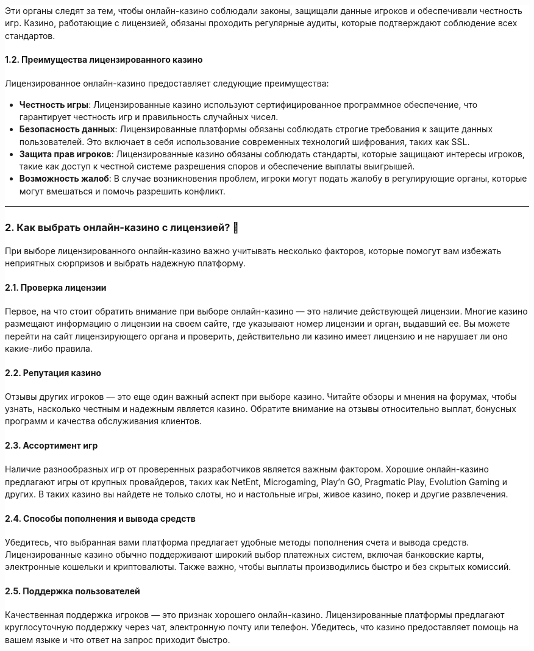 Эти органы следят за тем, чтобы онлайн-казино соблюдали законы, защищали данные игроков и обеспечивали честность игр. Казино, работающие с лицензией, обязаны проходить регулярные аудиты, которые подтверждают соблюдение всех стандартов.

#### 1.2. Преимущества лицензированного казино

Лицензированное онлайн-казино предоставляет следующие преимущества:

* **Честность игры**: Лицензированные казино используют сертифицированное программное обеспечение, что гарантирует честность игр и правильность случайных чисел.
* **Безопасность данных**: Лицензированные платформы обязаны соблюдать строгие требования к защите данных пользователей. Это включает в себя использование современных технологий шифрования, таких как SSL.
* **Защита прав игроков**: Лицензированные казино обязаны соблюдать стандарты, которые защищают интересы игроков, такие как доступ к честной системе разрешения споров и обеспечение выплаты выигрышей.
* **Возможность жалоб**: В случае возникновения проблем, игроки могут подать жалобу в регулирующие органы, которые могут вмешаться и помочь разрешить конфликт.

***

### 2. Как выбрать онлайн-казино с лицензией? 🤔

При выборе лицензированного онлайн-казино важно учитывать несколько факторов, которые помогут вам избежать неприятных сюрпризов и выбрать надежную платформу.

#### 2.1. Проверка лицензии

Первое, на что стоит обратить внимание при выборе онлайн-казино — это наличие действующей лицензии. Многие казино размещают информацию о лицензии на своем сайте, где указывают номер лицензии и орган, выдавший ее. Вы можете перейти на сайт лицензирующего органа и проверить, действительно ли казино имеет лицензию и не нарушает ли оно какие-либо правила.

#### 2.2. Репутация казино

Отзывы других игроков — это еще один важный аспект при выборе казино. Читайте обзоры и мнения на форумах, чтобы узнать, насколько честным и надежным является казино. Обратите внимание на отзывы относительно выплат, бонусных программ и качества обслуживания клиентов.

#### 2.3. Ассортимент игр

Наличие разнообразных игр от проверенных разработчиков является важным фактором. Хорошие онлайн-казино предлагают игры от крупных провайдеров, таких как NetEnt, Microgaming, Play’n GO, Pragmatic Play, Evolution Gaming и других. В таких казино вы найдете не только слоты, но и настольные игры, живое казино, покер и другие развлечения.

#### 2.4. Способы пополнения и вывода средств

Убедитесь, что выбранная вами платформа предлагает удобные методы пополнения счета и вывода средств. Лицензированные казино обычно поддерживают широкий выбор платежных систем, включая банковские карты, электронные кошельки и криптовалюты. Также важно, чтобы выплаты производились быстро и без скрытых комиссий.

#### 2.5. Поддержка пользователей

Качественная поддержка игроков — это признак хорошего онлайн-казино. Лицензированные платформы предлагают круглосуточную поддержку через чат, электронную почту или телефон. Убедитесь, что казино предоставляет помощь на вашем языке и что ответ на запрос приходит быстро.
